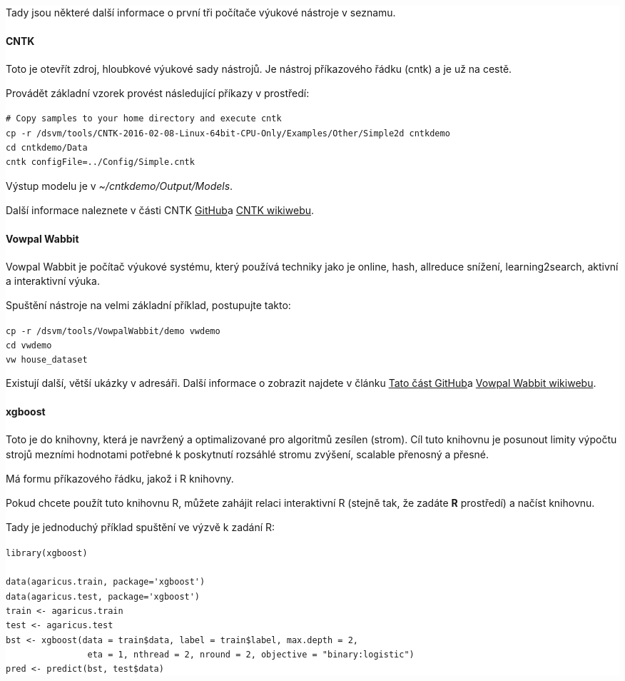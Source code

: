Tady jsou některé další informace o první tři počítače výukové nástroje v seznamu.

#### <a name="cntk"></a>CNTK
Toto je otevřít zdroj, hloubkové výukové sady nástrojů. Je nástroj příkazového řádku (cntk) a je už na cestě.

Provádět základní vzorek provést následující příkazy v prostředí:

    # Copy samples to your home directory and execute cntk
    cp -r /dsvm/tools/CNTK-2016-02-08-Linux-64bit-CPU-Only/Examples/Other/Simple2d cntkdemo
    cd cntkdemo/Data
    cntk configFile=../Config/Simple.cntk

Výstup modelu je v *~/cntkdemo/Output/Models*.

Další informace naleznete v části CNTK [GitHub](https://github.com/Microsoft/CNTK)a [CNTK wikiwebu](https://github.com/Microsoft/CNTK/wiki).


#### <a name="vowpal-wabbit"></a>Vowpal Wabbit

Vowpal Wabbit je počítač výukové systému, který používá techniky jako je online, hash, allreduce snížení, learning2search, aktivní a interaktivní výuka.

Spuštění nástroje na velmi základní příklad, postupujte takto:

    cp -r /dsvm/tools/VowpalWabbit/demo vwdemo
    cd vwdemo
    vw house_dataset

Existují další, větší ukázky v adresáři. Další informace o zobrazit najdete v článku [Tato část GitHub](https://github.com/JohnLangford/vowpal_wabbit)a [Vowpal Wabbit wikiwebu](https://github.com/JohnLangford/vowpal_wabbit/wiki).

#### <a name="xgboost"></a>xgboost
Toto je do knihovny, která je navržený a optimalizované pro algoritmů zesílen (strom). Cíl tuto knihovnu je posunout limity výpočtu strojů mezními hodnotami potřebné k poskytnutí rozsáhlé stromu zvýšení, scalable přenosný a přesné.

Má formu příkazového řádku, jakož i R knihovny.

Pokud chcete použít tuto knihovnu R, můžete zahájit relaci interaktivní R (stejně tak, že zadáte **R** prostředí) a načíst knihovnu.

Tady je jednoduchý příklad spuštění ve výzvě k zadání R:

    library(xgboost)

    data(agaricus.train, package='xgboost')
    data(agaricus.test, package='xgboost')
    train <- agaricus.train
    test <- agaricus.test
    bst <- xgboost(data = train$data, label = train$label, max.depth = 2,
                    eta = 1, nthread = 2, nround = 2, objective = "binary:logistic")
    pred <- predict(bst, test$data)
